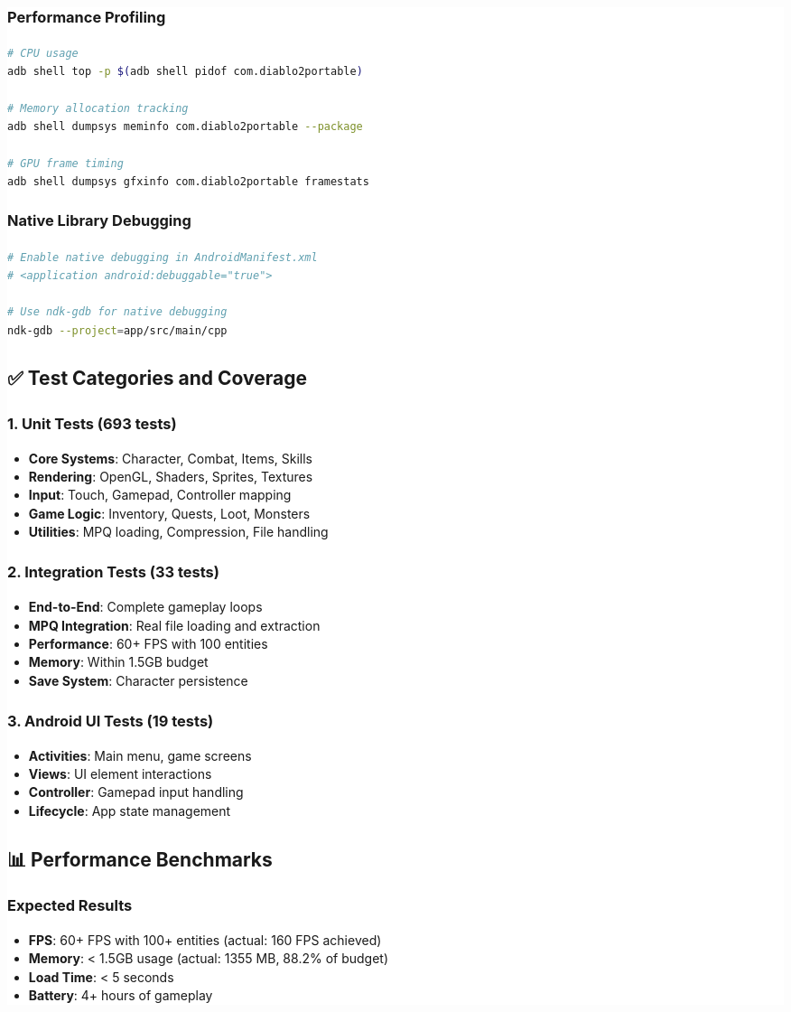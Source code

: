### Performance Profiling
```bash
# CPU usage
adb shell top -p $(adb shell pidof com.diablo2portable)

# Memory allocation tracking
adb shell dumpsys meminfo com.diablo2portable --package

# GPU frame timing
adb shell dumpsys gfxinfo com.diablo2portable framestats
```

### Native Library Debugging
```bash
# Enable native debugging in AndroidManifest.xml
# <application android:debuggable="true">

# Use ndk-gdb for native debugging
ndk-gdb --project=app/src/main/cpp
```

## ✅ Test Categories and Coverage

### 1. Unit Tests (693 tests)
- **Core Systems**: Character, Combat, Items, Skills
- **Rendering**: OpenGL, Shaders, Sprites, Textures
- **Input**: Touch, Gamepad, Controller mapping
- **Game Logic**: Inventory, Quests, Loot, Monsters
- **Utilities**: MPQ loading, Compression, File handling

### 2. Integration Tests (33 tests)
- **End-to-End**: Complete gameplay loops
- **MPQ Integration**: Real file loading and extraction
- **Performance**: 60+ FPS with 100 entities
- **Memory**: Within 1.5GB budget
- **Save System**: Character persistence

### 3. Android UI Tests (19 tests)
- **Activities**: Main menu, game screens
- **Views**: UI element interactions
- **Controller**: Gamepad input handling
- **Lifecycle**: App state management

## 📊 Performance Benchmarks

### Expected Results
- **FPS**: 60+ FPS with 100+ entities (actual: 160 FPS achieved)
- **Memory**: < 1.5GB usage (actual: 1355 MB, 88.2% of budget)
- **Load Time**: < 5 seconds
- **Battery**: 4+ hours of gameplay
